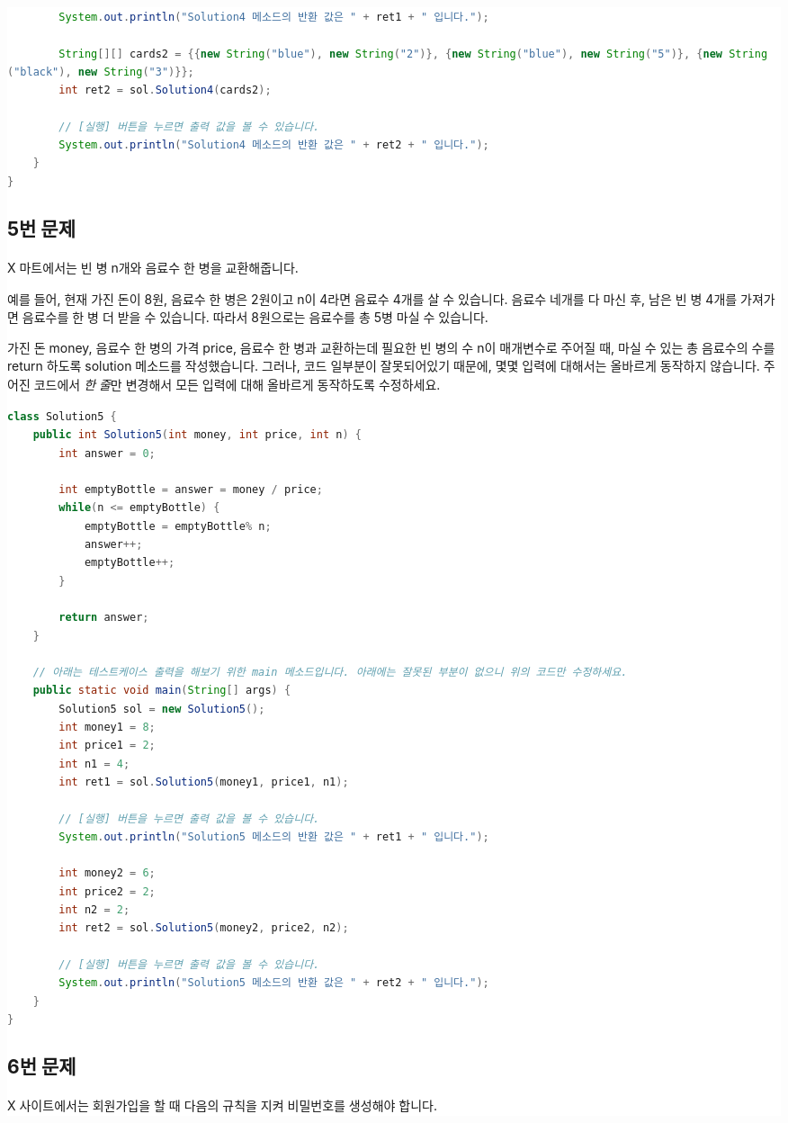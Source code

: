 ```java
        System.out.println("Solution4 메소드의 반환 값은 " + ret1 + " 입니다.");

        String[][] cards2 = {{new String("blue"), new String("2")}, {new String("blue"), new String("5")}, {new String("black"), new String("3")}};
        int ret2 = sol.Solution4(cards2);

        // [실행] 버튼을 누르면 출력 값을 볼 수 있습니다.
        System.out.println("Solution4 메소드의 반환 값은 " + ret2 + " 입니다.");
    }
}
```

5번 문제
---------------
X 마트에서는 빈 병 n개와 음료수 한 병을 교환해줍니다.

예를 들어, 현재 가진 돈이 8원, 음료수 한 병은 2원이고 n이 4라면 음료수 4개를 살 수 있습니다. 음료수 네개를 다 마신 후, 남은 빈 병 4개를 가져가면 음료수를 한 병 더 받을 수 있습니다. 따라서 8원으로는 음료수를 총 5병 마실 수 있습니다.

가진 돈 money, 음료수 한 병의 가격 price, 음료수 한 병과 교환하는데 필요한 빈 병의 수 n이 매개변수로 주어질 때, 마실 수 있는 총 음료수의 수를 return 하도록 solution 메소드를 작성했습니다. 그러나, 코드 일부분이 잘못되어있기 때문에, 몇몇 입력에 대해서는 올바르게 동작하지 않습니다. 주어진 코드에서 *한 줄*만 변경해서 모든 입력에 대해 올바르게 동작하도록 수정하세요.

```java
class Solution5 {
    public int Solution5(int money, int price, int n) {
        int answer = 0;

        int emptyBottle = answer = money / price;
        while(n <= emptyBottle) {
            emptyBottle = emptyBottle% n;
            answer++;
            emptyBottle++;
        }

        return answer;
    }

    // 아래는 테스트케이스 출력을 해보기 위한 main 메소드입니다. 아래에는 잘못된 부분이 없으니 위의 코드만 수정하세요.
    public static void main(String[] args) {
        Solution5 sol = new Solution5();
        int money1 = 8;
        int price1 = 2;
        int n1 = 4;
        int ret1 = sol.Solution5(money1, price1, n1);

        // [실행] 버튼을 누르면 출력 값을 볼 수 있습니다.
        System.out.println("Solution5 메소드의 반환 값은 " + ret1 + " 입니다.");

        int money2 = 6;
        int price2 = 2;
        int n2 = 2;
        int ret2 = sol.Solution5(money2, price2, n2);

        // [실행] 버튼을 누르면 출력 값을 볼 수 있습니다.
        System.out.println("Solution5 메소드의 반환 값은 " + ret2 + " 입니다.");
    }
}

```
6번 문제
----------------
X 사이트에서는 회원가입을 할 때 다음의 규칙을 지켜 비밀번호를 생성해야 합니다.
